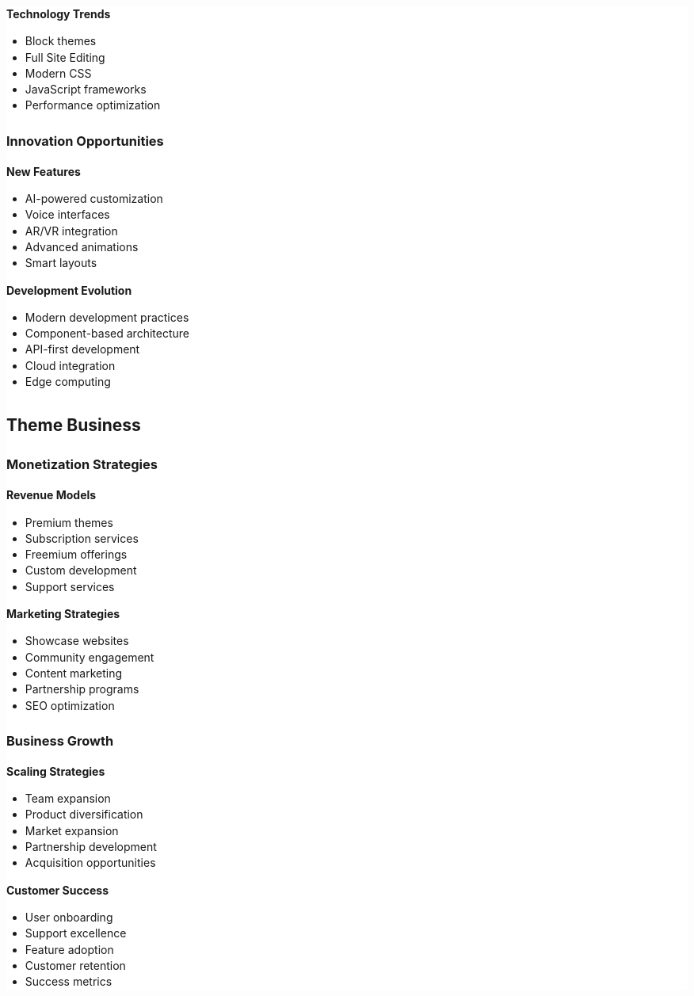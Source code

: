 **Technology Trends**
- Block themes
- Full Site Editing
- Modern CSS
- JavaScript frameworks
- Performance optimization

### Innovation Opportunities

**New Features**
- AI-powered customization
- Voice interfaces
- AR/VR integration
- Advanced animations
- Smart layouts

**Development Evolution**
- Modern development practices
- Component-based architecture
- API-first development
- Cloud integration
- Edge computing

## Theme Business

### Monetization Strategies

**Revenue Models**
- Premium themes
- Subscription services
- Freemium offerings
- Custom development
- Support services

**Marketing Strategies**
- Showcase websites
- Community engagement
- Content marketing
- Partnership programs
- SEO optimization

### Business Growth

**Scaling Strategies**
- Team expansion
- Product diversification
- Market expansion
- Partnership development
- Acquisition opportunities

**Customer Success**
- User onboarding
- Support excellence
- Feature adoption
- Customer retention
- Success metrics
